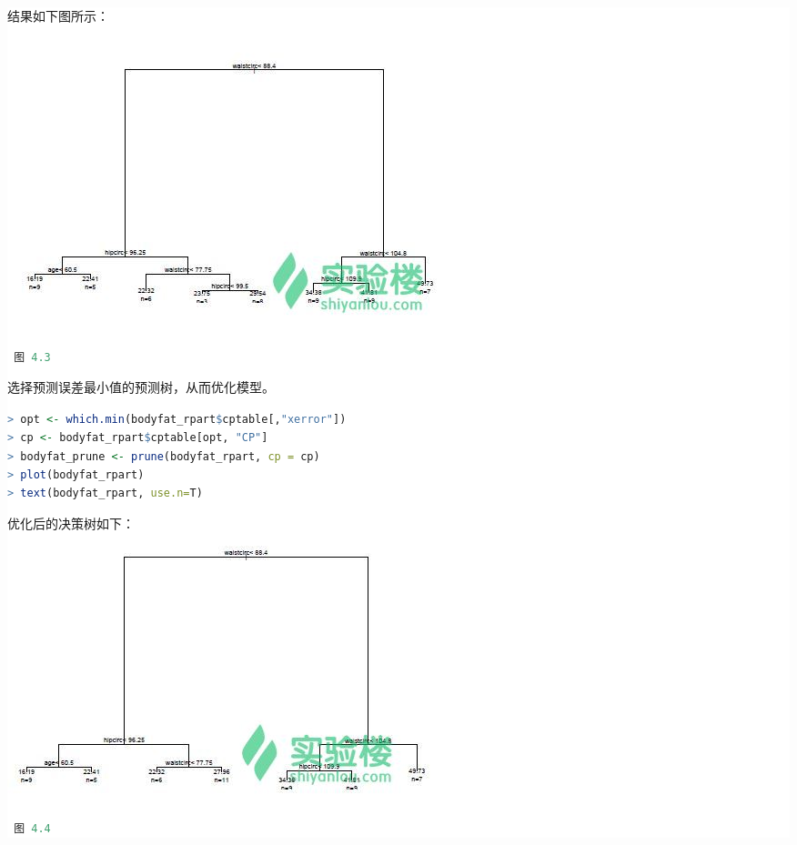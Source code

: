 结果如下图所示：

![此处输入图片的描述](img/62663fcea5c36ca83864f650369d695a.jpg)

```r
 图 4.3 
```

选择预测误差最小值的预测树，从而优化模型。

```r
> opt <- which.min(bodyfat_rpart$cptable[,"xerror"])
> cp <- bodyfat_rpart$cptable[opt, "CP"]
> bodyfat_prune <- prune(bodyfat_rpart, cp = cp)
> plot(bodyfat_rpart)
> text(bodyfat_rpart, use.n=T) 
```

优化后的决策树如下：

![此处输入图片的描述](img/c2f30944e57fa1a8fb03a11d0c3175e2.jpg)

```r
 图 4.4 
```
